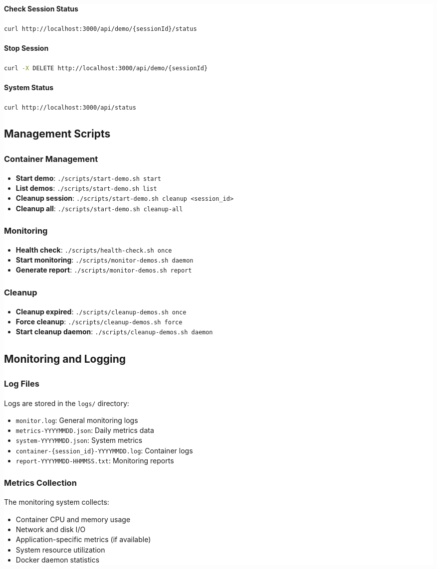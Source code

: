 #### Check Session Status
```bash
curl http://localhost:3000/api/demo/{sessionId}/status
```

#### Stop Session
```bash
curl -X DELETE http://localhost:3000/api/demo/{sessionId}
```

#### System Status
```bash
curl http://localhost:3000/api/status
```

## Management Scripts

### Container Management

- **Start demo**: `./scripts/start-demo.sh start`
- **List demos**: `./scripts/start-demo.sh list`
- **Cleanup session**: `./scripts/start-demo.sh cleanup <session_id>`
- **Cleanup all**: `./scripts/start-demo.sh cleanup-all`

### Monitoring

- **Health check**: `./scripts/health-check.sh once`
- **Start monitoring**: `./scripts/monitor-demos.sh daemon`
- **Generate report**: `./scripts/monitor-demos.sh report`

### Cleanup

- **Cleanup expired**: `./scripts/cleanup-demos.sh once`
- **Force cleanup**: `./scripts/cleanup-demos.sh force`
- **Start cleanup daemon**: `./scripts/cleanup-demos.sh daemon`

## Monitoring and Logging

### Log Files

Logs are stored in the `logs/` directory:
- `monitor.log`: General monitoring logs
- `metrics-YYYYMMDD.json`: Daily metrics data
- `system-YYYYMMDD.json`: System metrics
- `container-{session_id}-YYYYMMDD.log`: Container logs
- `report-YYYYMMDD-HHMMSS.txt`: Monitoring reports

### Metrics Collection

The monitoring system collects:
- Container CPU and memory usage
- Network and disk I/O
- Application-specific metrics (if available)
- System resource utilization
- Docker daemon statistics
